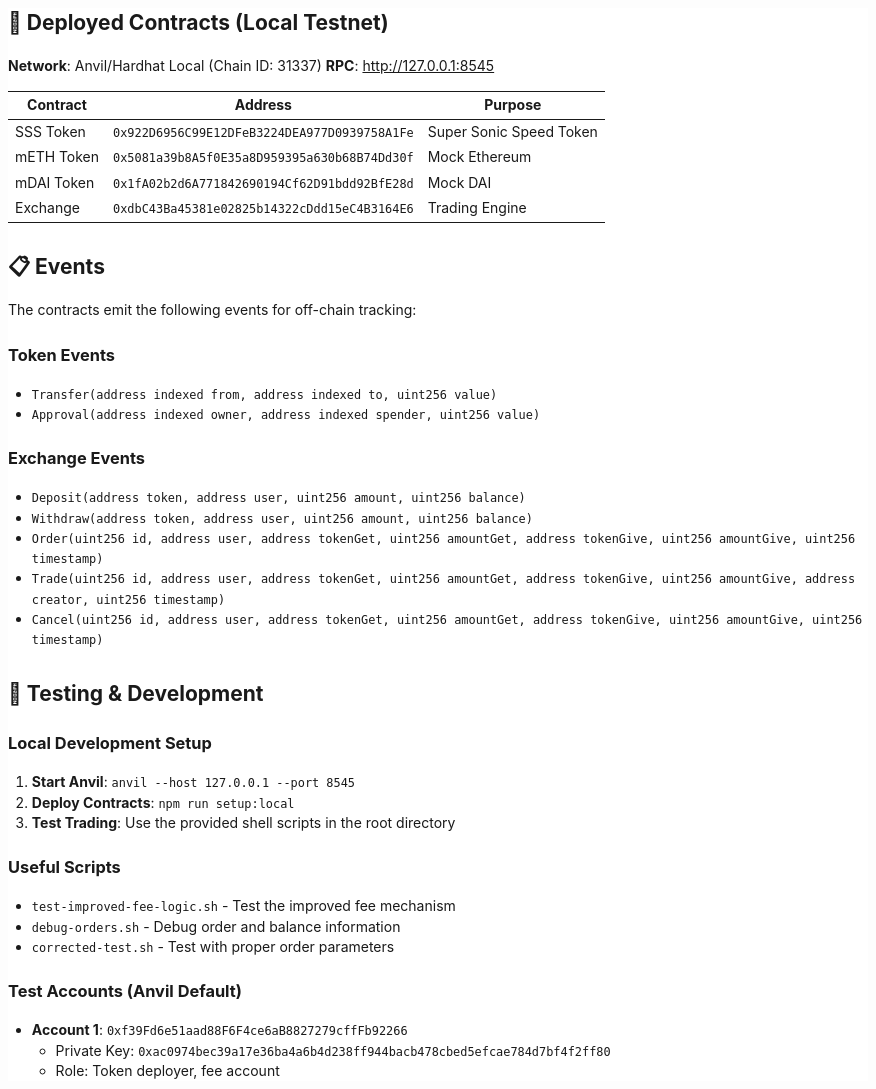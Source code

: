 ## 🎯 Deployed Contracts (Local Testnet)

**Network**: Anvil/Hardhat Local (Chain ID: 31337)
**RPC**: http://127.0.0.1:8545

| Contract | Address | Purpose |
|----------|---------|---------|
| SSS Token | `0x922D6956C99E12DFeB3224DEA977D0939758A1Fe` | Super Sonic Speed Token |
| mETH Token | `0x5081a39b8A5f0E35a8D959395a630b68B74Dd30f` | Mock Ethereum |
| mDAI Token | `0x1fA02b2d6A771842690194Cf62D91bdd92BfE28d` | Mock DAI |
| Exchange | `0xdbC43Ba45381e02825b14322cDdd15eC4B3164E6` | Trading Engine |

## 📋 Events

The contracts emit the following events for off-chain tracking:

### Token Events
- `Transfer(address indexed from, address indexed to, uint256 value)`
- `Approval(address indexed owner, address indexed spender, uint256 value)`

### Exchange Events
- `Deposit(address token, address user, uint256 amount, uint256 balance)`
- `Withdraw(address token, address user, uint256 amount, uint256 balance)`
- `Order(uint256 id, address user, address tokenGet, uint256 amountGet, address tokenGive, uint256 amountGive, uint256 timestamp)`
- `Trade(uint256 id, address user, address tokenGet, uint256 amountGet, address tokenGive, uint256 amountGive, address creator, uint256 timestamp)`
- `Cancel(uint256 id, address user, address tokenGet, uint256 amountGet, address tokenGive, uint256 amountGive, uint256 timestamp)`

## 🧪 Testing & Development

### Local Development Setup
1. **Start Anvil**: `anvil --host 127.0.0.1 --port 8545`
2. **Deploy Contracts**: `npm run setup:local`
3. **Test Trading**: Use the provided shell scripts in the root directory

### Useful Scripts
- `test-improved-fee-logic.sh` - Test the improved fee mechanism
- `debug-orders.sh` - Debug order and balance information
- `corrected-test.sh` - Test with proper order parameters

### Test Accounts (Anvil Default)
- **Account 1**: `0xf39Fd6e51aad88F6F4ce6aB8827279cffFb92266`
  - Private Key: `0xac0974bec39a17e36ba4a6b4d238ff944bacb478cbed5efcae784d7bf4f2ff80`
  - Role: Token deployer, fee account
  